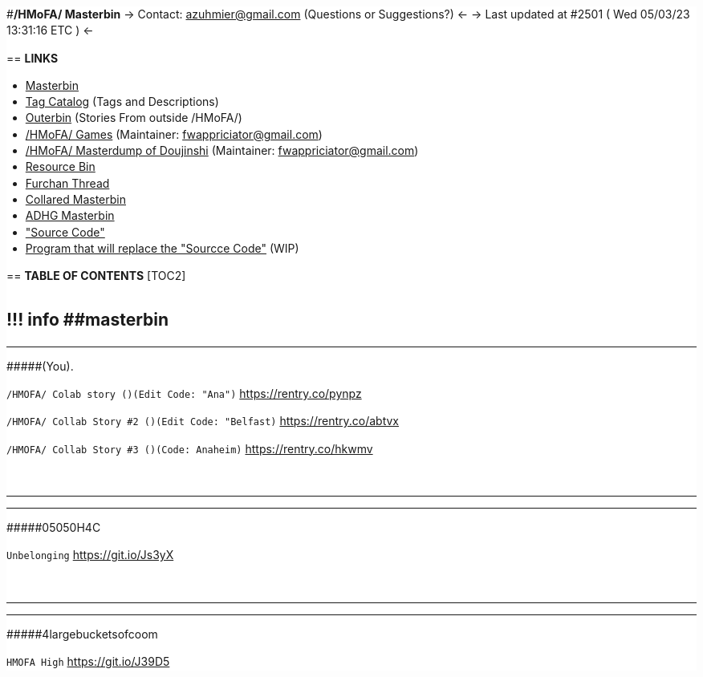 #**/HMoFA/ Masterbin**
-> Contact: azuhmier@gmail.com (Questions or Suggestions?) <-
-> Last updated at #2501 ( Wed 05/03/23 13:31:16 ETC ) <-

== **LINKS**
- [Masterbin](https://rentry.org/hmofa)
- [Tag Catalog](https://hmofa.neocities.org/) (Tags and Descriptions)
- [Outerbin](https://rentry.org/hmofa3) (Stories From outside /HMoFA/)
- [/HMoFA/ Games](https://docs.google.com/document/d/1HZSVPdzcNr17vmXQTdLLI2nvdg-X1ltmtW1NQvDqvgw) (Maintainer: fwappriciator@gmail.com)
- [/HMoFA/ Masterdump of Doujinshi](https://docs.google.com/document/d/12v1kzQnaeCRVIiXISNxXXFZiCfvuwUcFESL0DIVo9nE) (Maintainer: fwappriciator@gmail.com)
- [Resource Bin](https://rentry.org/hmofa4)
- [Furchan Thread](https://furchan.net/fg/res/4225.html)
- [Collared Masterbin](https://rentry.org/collared)
- [ADHG Masterbin](https://rentry.org/ADHG)
- ["Source Code"](https://github.com/Azuhmier/hmofa)
- [Program that will replace the "Sourcce Code"](https://github.com/Azuhmier/ohmfa) (WIP)

== **TABLE OF CONTENTS**
[TOC2]


!!! info
    ##masterbin
---

---
#####(You).

`/HMOFA/ Colab story ()(Edit Code: "Ana")`
https://rentry.co/pynpz

`/HMOFA/ Collab Story #2 ()(Edit Code: "Belfast)`
https://rentry.co/abtvx

`/HMOFA/ Collab Story #3 ()(Code: Anaheim)`
https://rentry.co/hkwmv

‌

---

---
#####05050H4C

`Unbelonging`
https://git.io/Js3yX

‌

---

---
#####4largebucketsofcoom

`HMOFA High`
https://git.io/J39D5
